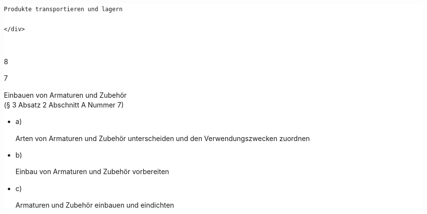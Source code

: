     Produkte transportieren und lagern
    
    </div>

</td>

<td style="border-right: 0.5pt solid ; border-bottom: 0.5pt solid ; " align="center" valign="top" charoff="50">

 

</td>

<td style="border-bottom: 0.5pt solid ; " align="center" valign="middle" charoff="50">

8

</td>

</tr>

<tr>

<td style="border-right: 0.5pt solid ; border-bottom: 0.5pt solid ; " align="left" valign="top" charoff="50">

7

</td>

<td style="border-right: 0.5pt solid ; border-bottom: 0.5pt solid ; " align="left" valign="top" charoff="50">

Einbauen von Armaturen und Zubehör  
(§ 3 Absatz 2 Abschnitt A Nummer 7)

</td>

<td style="border-right: 0.5pt solid ; border-bottom: 0.5pt solid ; " align="left" valign="top" charoff="50">

  - a)
    
    <div style="">
    
    Arten von Armaturen und Zubehör unterscheiden und den
    Verwendungszwecken zuordnen
    
    </div>

  - b)
    
    <div style="">
    
    Einbau von Armaturen und Zubehör vorbereiten
    
    </div>

  - c)
    
    <div style="">
    
    Armaturen und Zubehör einbauen und eindichten
    
    </div>
